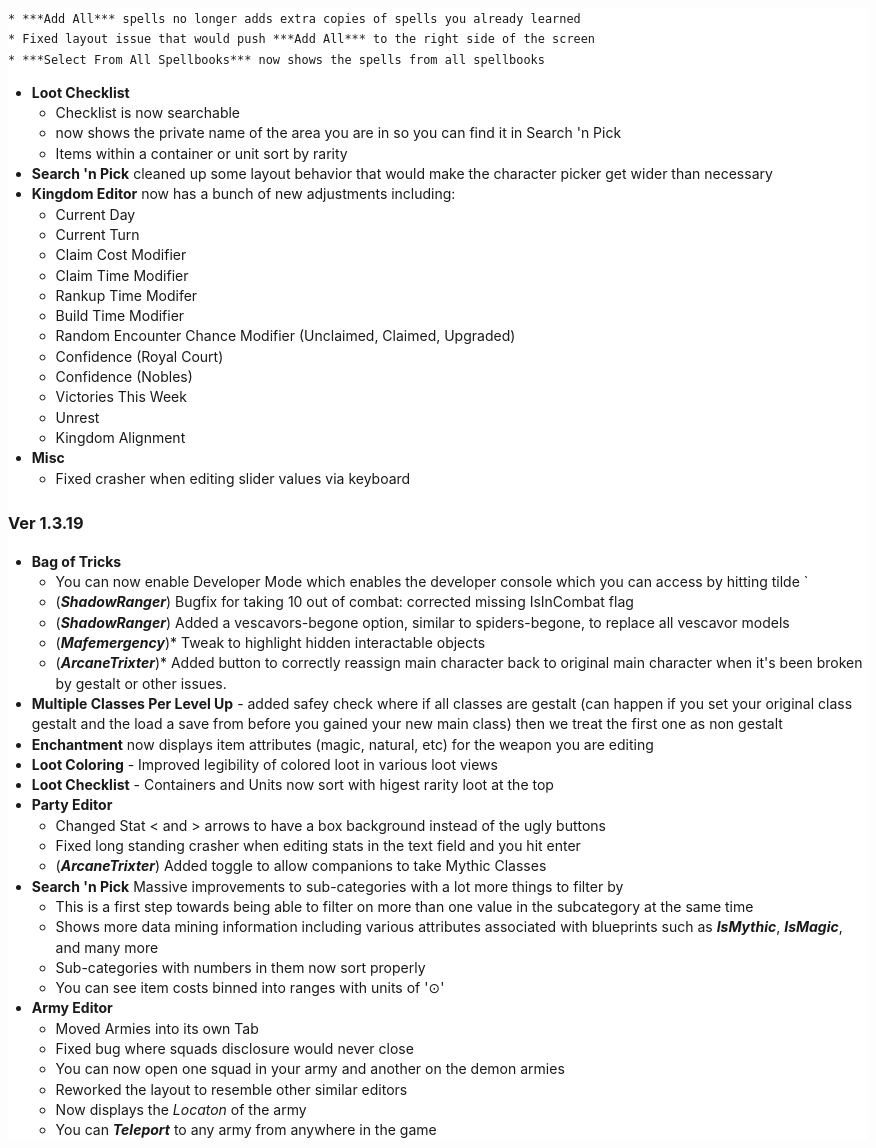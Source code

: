     * ***Add All*** spells no longer adds extra copies of spells you already learned
    * Fixed layout issue that would push ***Add All*** to the right side of the screen
    * ***Select From All Spellbooks*** now shows the spells from all spellbooks
* **Loot Checklist**
    * Checklist is now searchable
    * now shows the private name of the area you are in so you can find it in Search 'n Pick
    * Items within a container or unit sort by rarity
* **Search 'n Pick** cleaned up some layout behavior that would make the character picker get wider than necessary
* **Kingdom Editor** now has a bunch of new adjustments including:
    * Current Day
    * Current Turn
    * Claim Cost Modifier
    * Claim Time Modifier
    * Rankup Time Modifer
    * Build Time Modifier
    * Random Encounter Chance Modifier (Unclaimed, Claimed, Upgraded)
    * Confidence (Royal Court)
    * Confidence (Nobles)
    * Victories This Week
    * Unrest
    * Kingdom Alignment
* **Misc**
    * Fixed crasher when editing slider values via keyboard

### Ver 1.3.19

* **Bag of Tricks**
    * You can now enable Developer Mode which enables the developer console which you can access by hitting tilde `
    * (***ShadowRanger***) Bugfix for taking 10 out of combat: corrected missing IsInCombat flag
    * (***ShadowRanger***) Added a vescavors-begone option, similar to spiders-begone, to replace all vescavor models
    * (***Mafemergency***)* Tweak to highlight hidden interactable objects
    * (***ArcaneTrixter***)* Added button to correctly reassign main character back to original main character when it's
      been broken by gestalt or other issues.
* **Multiple Classes Per Level Up** - added safey check where if all classes are gestalt (can happen if you set your
  original class gestalt and the load a save from before you gained your new main class) then we treat the first one as
  non gestalt
* **Enchantment** now displays item attributes (magic, natural, etc) for the weapon you are editing
* **Loot Coloring** - Improved legibility of colored loot in various loot views
* **Loot Checklist**  - Containers and Units now sort with higest rarity loot at the top
* **Party Editor**
    * Changed Stat < and > arrows to have a box background instead of the ugly buttons
    * Fixed long standing crasher when editing stats in the text field and you hit enter
    * (***ArcaneTrixter***) Added toggle to allow companions to take Mythic Classes
* **Search 'n Pick** Massive improvements to sub-categories with a lot more things to filter by
    * This is a first step towards being able to filter on more than one value in the subcategory at the same time
    * Shows more data mining information including various attributes associated with blueprints such as ***IsMythic***,
      ***IsMagic***, and many more
    * Sub-categories with numbers in them now sort properly
    * You can see item costs binned into ranges with units of '⊙'
* **Army Editor**
    * Moved Armies into its own Tab
    * Fixed bug where squads disclosure would never close
    * You can now open one squad in your army and another on the demon armies
    * Reworked the layout to resemble other similar editors
    * Now displays the *Locaton* of the army
    * You can ***Teleport*** to any army from anywhere in the game